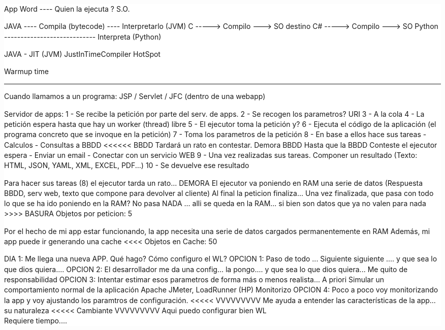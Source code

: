 App Word  ----   Quien la ejecuta ? S.O.

JAVA ---- Compila (bytecode)    ---- Interpretarlo (JVM)
C               -----> Compilo      ---> SO destino
C#              -----> Compilo      ---> SO
Python  ---------------------------- Interpreta (Python)


JAVA - JIT (JVM) JustInTimeCompiler     HotSpot

Warmup time

------



Cuando llamamos a un programa: JSP / Servlet / JFC  (dentro de una webapp)

Servidor de apps:
    1 - Se recibe la petición por parte del serv. de apps.
    2 - Se recogen los parametros? URI
    3 - A la cola 
    4 - La petición espera hasta que hay un worker (thread) libre
    5 - El ejecutor toma la petición y?
    6 - Ejecuta el código de la aplicación (el programa concreto que se invoque en la petición)
    7 - Toma los parametros de la petición
    8 - En base a ellos hace sus tareas
        - Calculos
        - Consultas a BBDD              <<<<<<    BBDD Tardará un rato en contestar. Demora BBDD
            Hasta que la BBDD Conteste el ejecutor espera
        - Enviar un email
        - Conectar con un servicio WEB
    9 - Una vez realizadas sus tareas. Componer un resultado (Texto: HTML, JSON, YAML, XML, EXCEL, PDF...)
    10 - Se devuelve ese resultado
    
    
Para hacer sus tareas (8) el ejecutor tarda un rato... DEMORA
El ejecutor va poniendo en RAM una serie de datos (Respuesta BBDD, serv web, texto que compone para devolver al cliente)
Al final la peticion finaliza... 
Una vez finalizada, que pasa con todo lo que se ha ido poniendo en la RAM?
    No pasa NADA ... alli se queda en la RAM... si bien son datos que ya no valen para nada
        >>>> BASURA      Objetos por peticion: 5
        
Por el hecho de mi app estar funcionando, la app necesita una serie de datos cargados permanentemente en RAM
Además, mi app puede ir generando una cache <<<< Objetos en Cache: 50

DIA 1:
Me llega una nueva APP.
Qué hago?
Cómo configuro el WL?
    OPCION 1: Paso de todo ... Siguiente siguiente .... y que sea lo que dios quiera....
    OPCION 2: El desarrollador me da una config... la pongo.... y que sea lo que dios quiera...
        Me quito de responsabilidad
    OPCION 3: Intentar estimar esos parametros de forma más o menos realista... A priori
                Simular un comportamiento normal de la aplicación
                    Apache JMeter, LoadRunner (HP)
                Monitorizo
    OPCION 4: Poco a poco voy monitorizando la app y voy ajustando los paramtros de configuración. <<<<<
                                VVVVVVVVV
                                Me ayuda a entender las características de la app... su naturaleza    <<<<< Cambiante
                                                VVVVVVVVV
                                                Aqui puedo configurar bien WL   
                Requiere tiempo....
